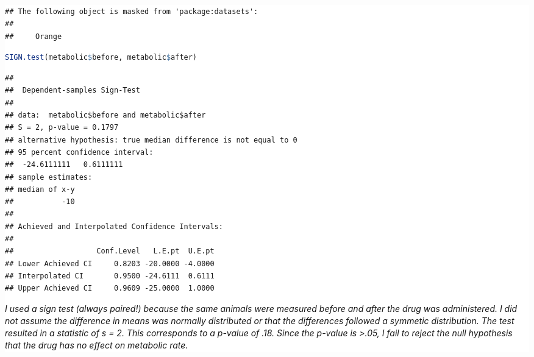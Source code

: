     ## The following object is masked from 'package:datasets':
    ## 
    ##     Orange

``` r
SIGN.test(metabolic$before, metabolic$after)
```

    ## 
    ##  Dependent-samples Sign-Test
    ## 
    ## data:  metabolic$before and metabolic$after
    ## S = 2, p-value = 0.1797
    ## alternative hypothesis: true median difference is not equal to 0
    ## 95 percent confidence interval:
    ##  -24.6111111   0.6111111
    ## sample estimates:
    ## median of x-y 
    ##           -10 
    ## 
    ## Achieved and Interpolated Confidence Intervals: 
    ## 
    ##                   Conf.Level   L.E.pt  U.E.pt
    ## Lower Achieved CI     0.8203 -20.0000 -4.0000
    ## Interpolated CI       0.9500 -24.6111  0.6111
    ## Upper Achieved CI     0.9609 -25.0000  1.0000

*I used a sign test (always paired\!) because the same animals were
measured before and after the drug was administered. I did not assume
the difference in means was normally distributed or that the differences
followed a symmetic distribution. The test resulted in a statistic of s
= 2. This corresponds to a p-value of .18. Since the p-value is \>.05, I
fail to reject the null hypothesis that the drug has no effect on
metabolic rate.*
